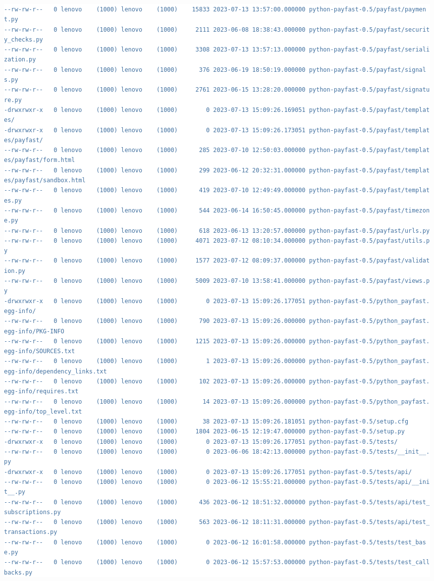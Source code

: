 ```diff
--rw-rw-r--   0 lenovo    (1000) lenovo    (1000)    15833 2023-07-13 13:57:00.000000 python-payfast-0.5/payfast/payment.py
--rw-rw-r--   0 lenovo    (1000) lenovo    (1000)     2111 2023-06-08 18:38:43.000000 python-payfast-0.5/payfast/security_checks.py
--rw-rw-r--   0 lenovo    (1000) lenovo    (1000)     3308 2023-07-13 13:57:13.000000 python-payfast-0.5/payfast/serialization.py
--rw-rw-r--   0 lenovo    (1000) lenovo    (1000)      376 2023-06-19 18:50:19.000000 python-payfast-0.5/payfast/signals.py
--rw-rw-r--   0 lenovo    (1000) lenovo    (1000)     2761 2023-06-15 13:28:20.000000 python-payfast-0.5/payfast/signature.py
-drwxrwxr-x   0 lenovo    (1000) lenovo    (1000)        0 2023-07-13 15:09:26.169051 python-payfast-0.5/payfast/templates/
-drwxrwxr-x   0 lenovo    (1000) lenovo    (1000)        0 2023-07-13 15:09:26.173051 python-payfast-0.5/payfast/templates/payfast/
--rw-rw-r--   0 lenovo    (1000) lenovo    (1000)      285 2023-07-10 12:50:03.000000 python-payfast-0.5/payfast/templates/payfast/form.html
--rw-rw-r--   0 lenovo    (1000) lenovo    (1000)      299 2023-06-12 20:32:31.000000 python-payfast-0.5/payfast/templates/payfast/sandbox.html
--rw-rw-r--   0 lenovo    (1000) lenovo    (1000)      419 2023-07-10 12:49:49.000000 python-payfast-0.5/payfast/templates.py
--rw-rw-r--   0 lenovo    (1000) lenovo    (1000)      544 2023-06-14 16:50:45.000000 python-payfast-0.5/payfast/timezone.py
--rw-rw-r--   0 lenovo    (1000) lenovo    (1000)      618 2023-06-13 13:20:57.000000 python-payfast-0.5/payfast/urls.py
--rw-rw-r--   0 lenovo    (1000) lenovo    (1000)     4071 2023-07-12 08:10:34.000000 python-payfast-0.5/payfast/utils.py
--rw-rw-r--   0 lenovo    (1000) lenovo    (1000)     1577 2023-07-12 08:09:37.000000 python-payfast-0.5/payfast/validation.py
--rw-rw-r--   0 lenovo    (1000) lenovo    (1000)     5009 2023-07-10 13:58:41.000000 python-payfast-0.5/payfast/views.py
-drwxrwxr-x   0 lenovo    (1000) lenovo    (1000)        0 2023-07-13 15:09:26.177051 python-payfast-0.5/python_payfast.egg-info/
--rw-rw-r--   0 lenovo    (1000) lenovo    (1000)      790 2023-07-13 15:09:26.000000 python-payfast-0.5/python_payfast.egg-info/PKG-INFO
--rw-rw-r--   0 lenovo    (1000) lenovo    (1000)     1215 2023-07-13 15:09:26.000000 python-payfast-0.5/python_payfast.egg-info/SOURCES.txt
--rw-rw-r--   0 lenovo    (1000) lenovo    (1000)        1 2023-07-13 15:09:26.000000 python-payfast-0.5/python_payfast.egg-info/dependency_links.txt
--rw-rw-r--   0 lenovo    (1000) lenovo    (1000)      102 2023-07-13 15:09:26.000000 python-payfast-0.5/python_payfast.egg-info/requires.txt
--rw-rw-r--   0 lenovo    (1000) lenovo    (1000)       14 2023-07-13 15:09:26.000000 python-payfast-0.5/python_payfast.egg-info/top_level.txt
--rw-rw-r--   0 lenovo    (1000) lenovo    (1000)       38 2023-07-13 15:09:26.181051 python-payfast-0.5/setup.cfg
--rw-rw-r--   0 lenovo    (1000) lenovo    (1000)     1804 2023-06-15 12:19:47.000000 python-payfast-0.5/setup.py
-drwxrwxr-x   0 lenovo    (1000) lenovo    (1000)        0 2023-07-13 15:09:26.177051 python-payfast-0.5/tests/
--rw-rw-r--   0 lenovo    (1000) lenovo    (1000)        0 2023-06-06 18:42:13.000000 python-payfast-0.5/tests/__init__.py
-drwxrwxr-x   0 lenovo    (1000) lenovo    (1000)        0 2023-07-13 15:09:26.177051 python-payfast-0.5/tests/api/
--rw-rw-r--   0 lenovo    (1000) lenovo    (1000)        0 2023-06-12 15:55:21.000000 python-payfast-0.5/tests/api/__init__.py
--rw-rw-r--   0 lenovo    (1000) lenovo    (1000)      436 2023-06-12 18:51:32.000000 python-payfast-0.5/tests/api/test_subscriptions.py
--rw-rw-r--   0 lenovo    (1000) lenovo    (1000)      563 2023-06-12 18:11:31.000000 python-payfast-0.5/tests/api/test_transactions.py
--rw-rw-r--   0 lenovo    (1000) lenovo    (1000)        0 2023-06-12 16:01:58.000000 python-payfast-0.5/tests/test_base.py
--rw-rw-r--   0 lenovo    (1000) lenovo    (1000)        0 2023-06-12 15:57:53.000000 python-payfast-0.5/tests/test_callbacks.py
```